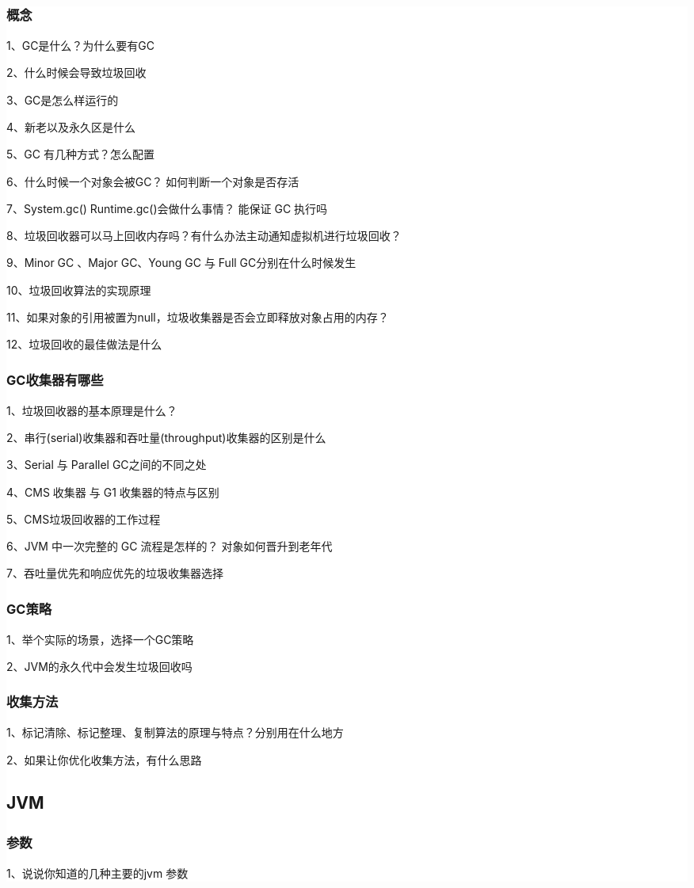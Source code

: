 ### 概念

1、GC是什么？为什么要有GC

2、什么时候会导致垃圾回收

3、GC是怎么样运行的

4、新老以及永久区是什么

5、GC 有几种方式？怎么配置

6、什么时候一个对象会被GC？ 如何判断一个对象是否存活

7、System.gc()  Runtime.gc()会做什么事情？  能保证 GC 执行吗

8、垃圾回收器可以马上回收内存吗？有什么办法主动通知虚拟机进行垃圾回收？

9、Minor GC 、Major GC、Young GC 与 Full GC分别在什么时候发生

10、垃圾回收算法的实现原理

11、如果对象的引用被置为null，垃圾收集器是否会立即释放对象占用的内存？

12、垃圾回收的最佳做法是什么

### GC收集器有哪些

1、垃圾回收器的基本原理是什么？

2、串行(serial)收集器和吞吐量(throughput)收集器的区别是什么

3、Serial 与 Parallel GC之间的不同之处

4、CMS 收集器 与 G1 收集器的特点与区别

5、CMS垃圾回收器的工作过程

6、JVM 中一次完整的 GC 流程是怎样的？ 对象如何晋升到老年代

7、吞吐量优先和响应优先的垃圾收集器选择

### GC策略

1、举个实际的场景，选择一个GC策略

2、JVM的永久代中会发生垃圾回收吗

### 收集方法

1、标记清除、标记整理、复制算法的原理与特点？分别用在什么地方

2、如果让你优化收集方法，有什么思路

## JVM

### 参数

1、说说你知道的几种主要的jvm 参数
